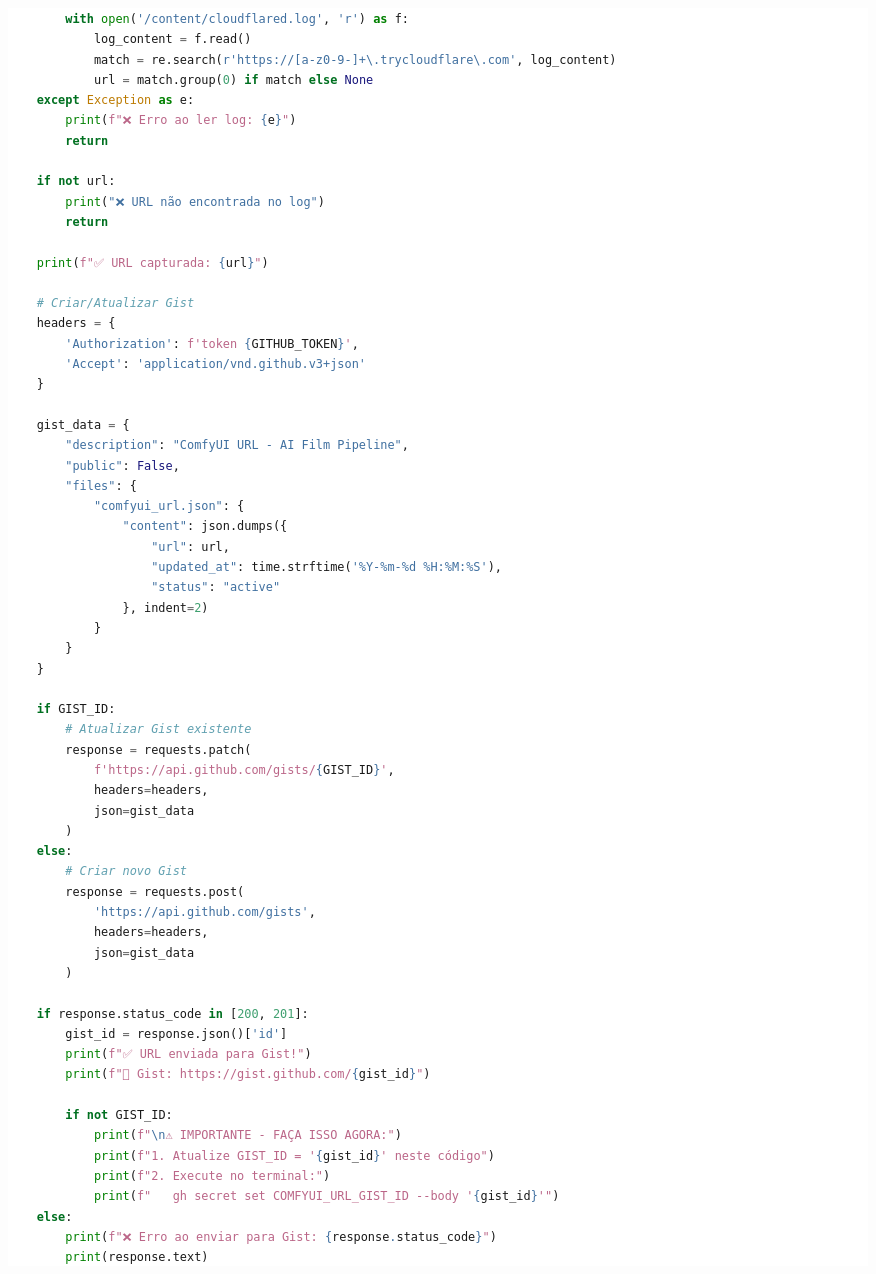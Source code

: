 ```python
        with open('/content/cloudflared.log', 'r') as f:
            log_content = f.read()
            match = re.search(r'https://[a-z0-9-]+\.trycloudflare\.com', log_content)
            url = match.group(0) if match else None
    except Exception as e:
        print(f"❌ Erro ao ler log: {e}")
        return
    
    if not url:
        print("❌ URL não encontrada no log")
        return
    
    print(f"✅ URL capturada: {url}")
    
    # Criar/Atualizar Gist
    headers = {
        'Authorization': f'token {GITHUB_TOKEN}',
        'Accept': 'application/vnd.github.v3+json'
    }
    
    gist_data = {
        "description": "ComfyUI URL - AI Film Pipeline",
        "public": False,
        "files": {
            "comfyui_url.json": {
                "content": json.dumps({
                    "url": url,
                    "updated_at": time.strftime('%Y-%m-%d %H:%M:%S'),
                    "status": "active"
                }, indent=2)
            }
        }
    }
    
    if GIST_ID:
        # Atualizar Gist existente
        response = requests.patch(
            f'https://api.github.com/gists/{GIST_ID}',
            headers=headers,
            json=gist_data
        )
    else:
        # Criar novo Gist
        response = requests.post(
            'https://api.github.com/gists',
            headers=headers,
            json=gist_data
        )
    
    if response.status_code in [200, 201]:
        gist_id = response.json()['id']
        print(f"✅ URL enviada para Gist!")
        print(f"🔗 Gist: https://gist.github.com/{gist_id}")
        
        if not GIST_ID:
            print(f"\n⚠️ IMPORTANTE - FAÇA ISSO AGORA:")
            print(f"1. Atualize GIST_ID = '{gist_id}' neste código")
            print(f"2. Execute no terminal:")
            print(f"   gh secret set COMFYUI_URL_GIST_ID --body '{gist_id}'")
    else:
        print(f"❌ Erro ao enviar para Gist: {response.status_code}")
        print(response.text)

```